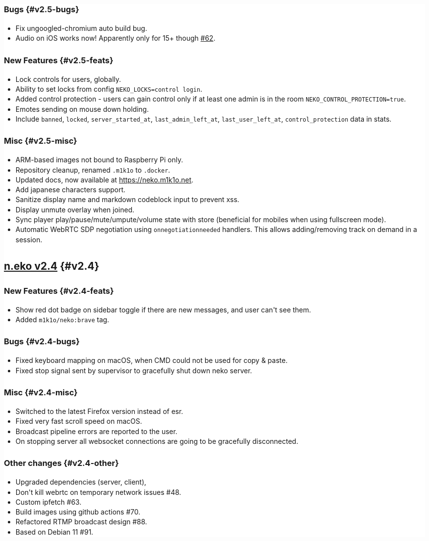 ### Bugs {#v2.5-bugs}
- Fix ungoogled-chromium auto build bug.
- Audio on iOS works now! Apparently only for 15+ though [#62](https://github.com/m1k1o/neko/issues/62).

### New Features {#v2.5-feats}
- Lock controls for users, globally.
- Ability to set locks from config `NEKO_LOCKS=control login`.
- Added control protection - users can gain control only if at least one admin is in the room `NEKO_CONTROL_PROTECTION=true`.
- Emotes sending on mouse down holding.
- Include `banned`, `locked`, `server_started_at`, `last_admin_left_at`, `last_user_left_at`, `control_protection` data in stats.

### Misc {#v2.5-misc}
- ARM-based images not bound to Raspberry Pi only.
- Repository cleanup, renamed `.m1k1o` to `.docker`.
- Updated docs, now available at https://neko.m1k1o.net.
- Add japanese characters support.
- Sanitize display name and markdown codeblock input to prevent xss.
- Display unmute overlay when joined.
- Sync player play/pause/mute/umpute/volume state with store (beneficial for mobiles when using fullscreen mode).
- Automatic WebRTC SDP negotiation using `onnegotiationneeded` handlers. This allows adding/removing track on demand in a session.

## [n.eko v2.4](https://github.com/m1k1o/neko/releases/tag/v2.4) {#v2.4}

### New Features {#v2.4-feats}
- Show red dot badge on sidebar toggle if there are new messages, and user can't see them.
- Added `m1k1o/neko:brave` tag.

### Bugs {#v2.4-bugs}
- Fixed keyboard mapping on macOS, when CMD could not be used for copy & paste.
- Fixed stop signal sent by supervisor to gracefully shut down neko server.

### Misc {#v2.4-misc}
- Switched to the latest Firefox version instead of esr.
- Fixed very fast scroll speed on macOS.
- Broadcast pipeline errors are reported to the user.
- On stopping server all websocket connections are going to be gracefully disconnected.

### Other changes {#v2.4-other}
- Upgraded dependencies (server, client),
- Don't kill webrtc on temporary network issues #48.  
- Custom ipfetch #63.
- Build images using github actions #70.
- Refactored RTMP broadcast design #88.
- Based on Debian 11 #91.
